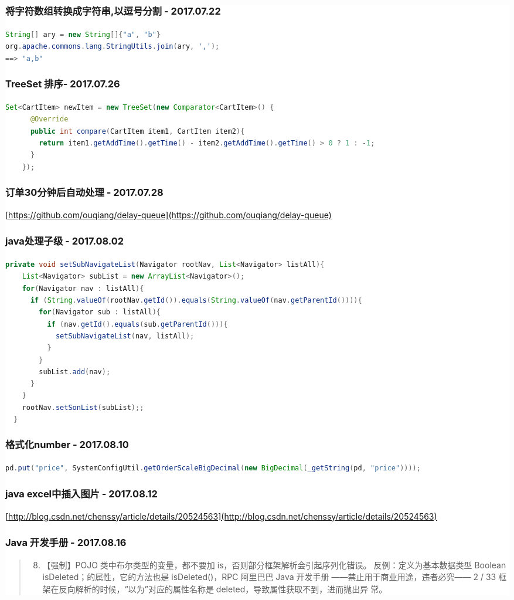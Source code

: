 ### 将字符数组转换成字符串,以逗号分割 - 2017.07.22
```java
String[] ary = new String[]{"a", "b"}
org.apache.commons.lang.StringUtils.join(ary, ',');
==> "a,b"
```

### TreeSet 排序- 2017.07.26
```java
Set<CartItem> newItem = new TreeSet(new Comparator<CartItem>() {
      @Override
      public int compare(CartItem item1, CartItem item2){
        return item1.getAddTime().getTime() - item2.getAddTime().getTime() > 0 ? 1 : -1;
      }
    });
```

### 订单30分钟后自动处理 - 2017.07.28
[https://github.com/ouqiang/delay-queue](https://github.com/ouqiang/delay-queue)

### java处理子级 - 2017.08.02
```java
private void setSubNavigateList(Navigator rootNav, List<Navigator> listAll){
    List<Navigator> subList = new ArrayList<Navigator>();
    for(Navigator nav : listAll){
      if (String.valueOf(rootNav.getId()).equals(String.valueOf(nav.getParentId()))){
        for(Navigator sub : listAll){
          if (nav.getId().equals(sub.getParentId())){
            setSubNavigateList(nav, listAll);
          }
        }
        subList.add(nav);
      }
    }
    rootNav.setSonList(subList);;
  }
```

### 格式化number - 2017.08.10

```java
pd.put("price", SystemConfigUtil.getOrderScaleBigDecimal(new BigDecimal(_getString(pd, "price"))));
```

### java excel中插入图片 - 2017.08.12

[http://blog.csdn.net/chenssy/article/details/20524563](http://blog.csdn.net/chenssy/article/details/20524563)

### Java 开发手册 - 2017.08.16

>8. 【强制】POJO 类中布尔类型的变量，都不要加 is，否则部分框架解析会引起序列化错误。
反例：定义为基本数据类型 Boolean isDeleted；的属性，它的方法也是 isDeleted()，RPC
阿里巴巴 Java 开发手册
 ——禁止用于商业用途，违者必究—— 2 / 33
框架在反向解析的时候，“以为”对应的属性名称是 deleted，导致属性获取不到，进而抛出异
常。
